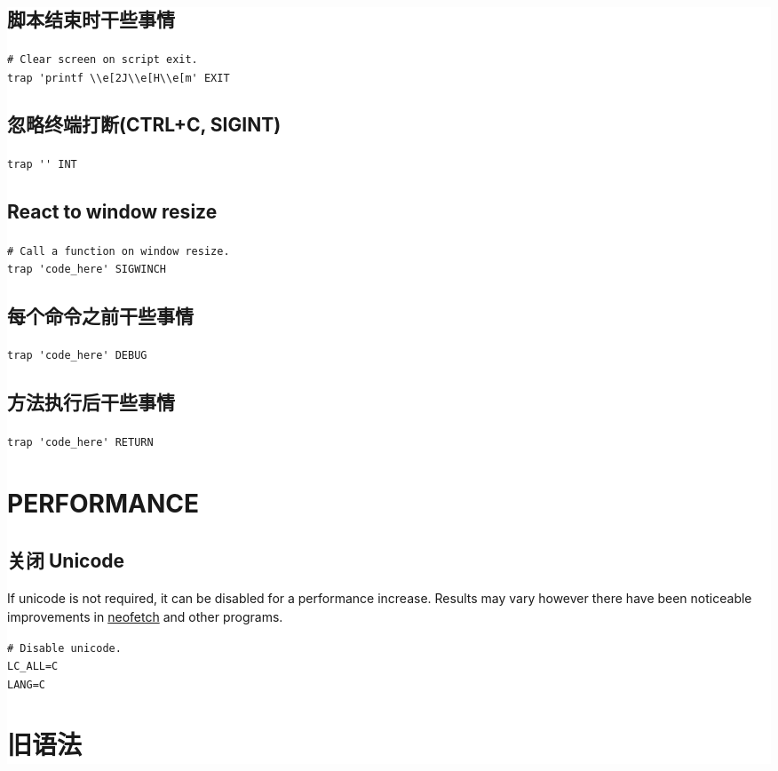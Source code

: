 ## 脚本结束时干些事情

```shell
# Clear screen on script exit.
trap 'printf \\e[2J\\e[H\\e[m' EXIT
```

## 忽略终端打断(CTRL+C, SIGINT)

```shell
trap '' INT
```

## React to window resize

```shell
# Call a function on window resize.
trap 'code_here' SIGWINCH
```

## 每个命令之前干些事情

```shell
trap 'code_here' DEBUG
```

## 方法执行后干些事情

```shell
trap 'code_here' RETURN
```




# PERFORMANCE

## 关闭 Unicode

If unicode is not required, it can be disabled for a performance increase. Results may vary however there have been noticeable improvements in [neofetch](https://github.com/dylanaraps/neofetch) and other programs.

```shell
# Disable unicode.
LC_ALL=C
LANG=C
```




# 旧语法
